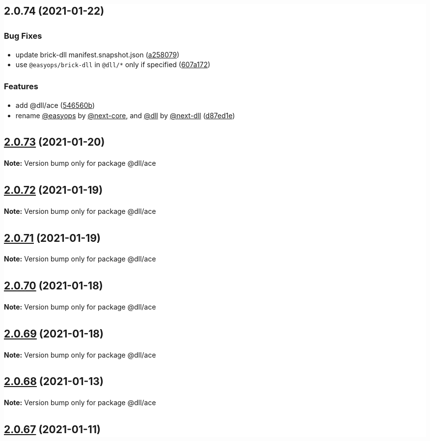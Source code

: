 ## 2.0.74 (2021-01-22)

### Bug Fixes

- update brick-dll manifest.snapshot.json ([a258079](https://github.com/easyops-cn/next-core/commit/a258079))
- use `@easyops/brick-dll` in `@dll/*` only if specified ([607a172](https://github.com/easyops-cn/next-core/commit/607a172))

### Features

- add @dll/ace ([546560b](https://github.com/easyops-cn/next-core/commit/546560b))
- rename [@easyops](https://github.com/easyops) by [@next-core](https://github.com/next-core), and [@dll](https://github.com/dll) by [@next-dll](https://github.com/next-dll) ([d87ed1e](https://github.com/easyops-cn/next-core/commit/d87ed1e))

## [2.0.73](https://git.easyops.local/anyclouds/next-core/compare/@dll/ace@2.0.72...@dll/ace@2.0.73) (2021-01-20)

**Note:** Version bump only for package @dll/ace

## [2.0.72](https://git.easyops.local/anyclouds/next-core/compare/@dll/ace@2.0.71...@dll/ace@2.0.72) (2021-01-19)

**Note:** Version bump only for package @dll/ace

## [2.0.71](https://git.easyops.local/anyclouds/next-core/compare/@dll/ace@2.0.70...@dll/ace@2.0.71) (2021-01-19)

**Note:** Version bump only for package @dll/ace

## [2.0.70](https://git.easyops.local/anyclouds/next-core/compare/@dll/ace@2.0.69...@dll/ace@2.0.70) (2021-01-18)

**Note:** Version bump only for package @dll/ace

## [2.0.69](https://git.easyops.local/anyclouds/next-core/compare/@dll/ace@2.0.68...@dll/ace@2.0.69) (2021-01-18)

**Note:** Version bump only for package @dll/ace

## [2.0.68](https://git.easyops.local/anyclouds/next-core/compare/@dll/ace@2.0.67...@dll/ace@2.0.68) (2021-01-13)

**Note:** Version bump only for package @dll/ace

## [2.0.67](https://git.easyops.local/anyclouds/next-core/compare/@dll/ace@2.0.66...@dll/ace@2.0.67) (2021-01-11)
